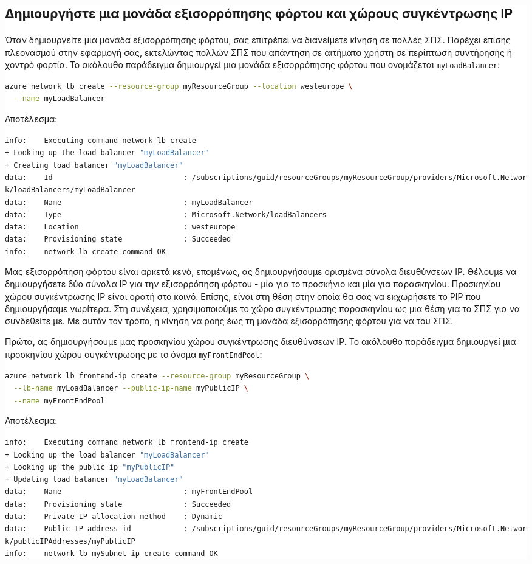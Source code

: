 ## <a name="create-a-load-balancer-and-ip-pools"></a>Δημιουργήστε μια μονάδα εξισορρόπησης φόρτου και χώρους συγκέντρωσης IP
Όταν δημιουργείτε μια μονάδα εξισορρόπησης φόρτου, σας επιτρέπει να διανείμετε κίνηση σε πολλές ΣΠΣ. Παρέχει επίσης πλεονασμού στην εφαρμογή σας, εκτελώντας πολλών ΣΠΣ που απάντηση σε αιτήματα χρήστη σε περίπτωση συντήρησης ή χοντρό φορτία. Το ακόλουθο παράδειγμα δημιουργεί μια μονάδα εξισορρόπησης φόρτου που ονομάζεται `myLoadBalancer`:

```bash
azure network lb create --resource-group myResourceGroup --location westeurope \
  --name myLoadBalancer
```

Αποτέλεσμα:

```bash
info:    Executing command network lb create
+ Looking up the load balancer "myLoadBalancer"
+ Creating load balancer "myLoadBalancer"
data:    Id                              : /subscriptions/guid/resourceGroups/myResourceGroup/providers/Microsoft.Network/loadBalancers/myLoadBalancer
data:    Name                            : myLoadBalancer
data:    Type                            : Microsoft.Network/loadBalancers
data:    Location                        : westeurope
data:    Provisioning state              : Succeeded
info:    network lb create command OK
```

Μας εξισορρόπηση φόρτου είναι αρκετά κενό, επομένως, ας δημιουργήσουμε ορισμένα σύνολα διευθύνσεων IP. Θέλουμε να δημιουργήσετε δύο σύνολα IP για την εξισορρόπηση φόρτου - μία για το προσκήνιο και μία για παρασκηνίου. Προσκηνίου χώρου συγκέντρωσης IP είναι ορατή στο κοινό. Επίσης, είναι στη θέση στην οποία θα σας να εκχωρήσετε το PIP που δημιουργήσαμε νωρίτερα. Στη συνέχεια, χρησιμοποιούμε το χώρο συγκέντρωσης παρασκηνίου ως μια θέση για το ΣΠΣ για να συνδεθείτε με. Με αυτόν τον τρόπο, η κίνηση να ροής έως τη μονάδα εξισορρόπησης φόρτου για να του ΣΠΣ.

Πρώτα, ας δημιουργήσουμε μας προσκηνίου χώρου συγκέντρωσης διευθύνσεων IP. Το ακόλουθο παράδειγμα δημιουργεί μια προσκηνίου χώρου συγκέντρωσης με το όνομα `myFrontEndPool`:

```bash
azure network lb frontend-ip create --resource-group myResourceGroup \
  --lb-name myLoadBalancer --public-ip-name myPublicIP \
  --name myFrontEndPool 
```

Αποτέλεσμα:

```bash
info:    Executing command network lb frontend-ip create
+ Looking up the load balancer "myLoadBalancer"
+ Looking up the public ip "myPublicIP"
+ Updating load balancer "myLoadBalancer"
data:    Name                            : myFrontEndPool
data:    Provisioning state              : Succeeded
data:    Private IP allocation method    : Dynamic
data:    Public IP address id            : /subscriptions/guid/resourceGroups/myResourceGroup/providers/Microsoft.Network/publicIPAddresses/myPublicIP
info:    network lb mySubnet-ip create command OK
```
